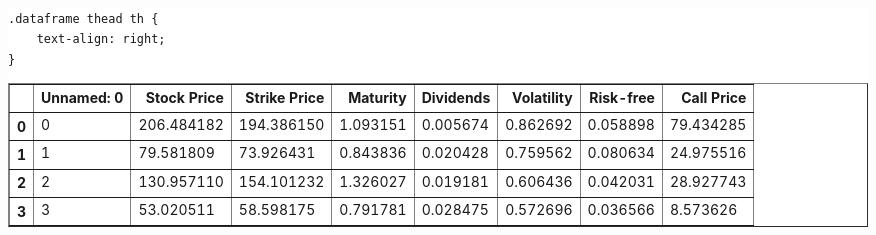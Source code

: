     .dataframe thead th {
        text-align: right;
    }
</style>
<table border="1" class="dataframe">
  <thead>
    <tr style="text-align: right;">
      <th></th>
      <th>Unnamed: 0</th>
      <th>Stock Price</th>
      <th>Strike Price</th>
      <th>Maturity</th>
      <th>Dividends</th>
      <th>Volatility</th>
      <th>Risk-free</th>
      <th>Call Price</th>
    </tr>
  </thead>
  <tbody>
    <tr>
      <th>0</th>
      <td>0</td>
      <td>206.484182</td>
      <td>194.386150</td>
      <td>1.093151</td>
      <td>0.005674</td>
      <td>0.862692</td>
      <td>0.058898</td>
      <td>79.434285</td>
    </tr>
    <tr>
      <th>1</th>
      <td>1</td>
      <td>79.581809</td>
      <td>73.926431</td>
      <td>0.843836</td>
      <td>0.020428</td>
      <td>0.759562</td>
      <td>0.080634</td>
      <td>24.975516</td>
    </tr>
    <tr>
      <th>2</th>
      <td>2</td>
      <td>130.957110</td>
      <td>154.101232</td>
      <td>1.326027</td>
      <td>0.019181</td>
      <td>0.606436</td>
      <td>0.042031</td>
      <td>28.927743</td>
    </tr>
    <tr>
      <th>3</th>
      <td>3</td>
      <td>53.020511</td>
      <td>58.598175</td>
      <td>0.791781</td>
      <td>0.028475</td>
      <td>0.572696</td>
      <td>0.036566</td>
      <td>8.573626</td>
    </tr>
    <tr>